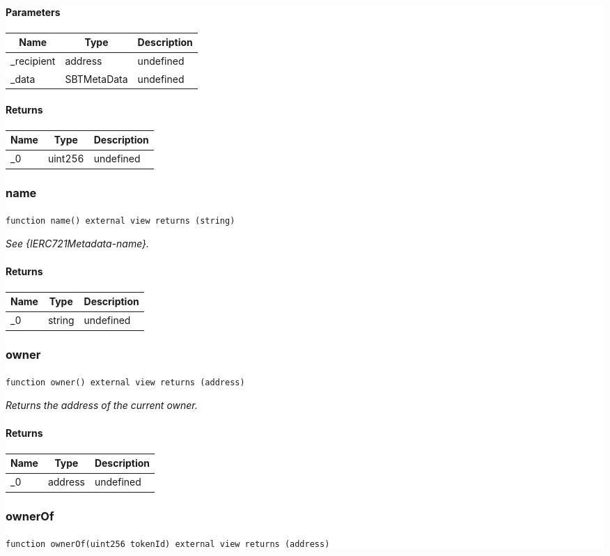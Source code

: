 



#### Parameters

| Name | Type | Description |
|---|---|---|
| _recipient | address | undefined |
| _data | SBTMetaData | undefined |

#### Returns

| Name | Type | Description |
|---|---|---|
| _0 | uint256 | undefined |

### name

```solidity
function name() external view returns (string)
```



*See {IERC721Metadata-name}.*


#### Returns

| Name | Type | Description |
|---|---|---|
| _0 | string | undefined |

### owner

```solidity
function owner() external view returns (address)
```



*Returns the address of the current owner.*


#### Returns

| Name | Type | Description |
|---|---|---|
| _0 | address | undefined |

### ownerOf

```solidity
function ownerOf(uint256 tokenId) external view returns (address)
```

